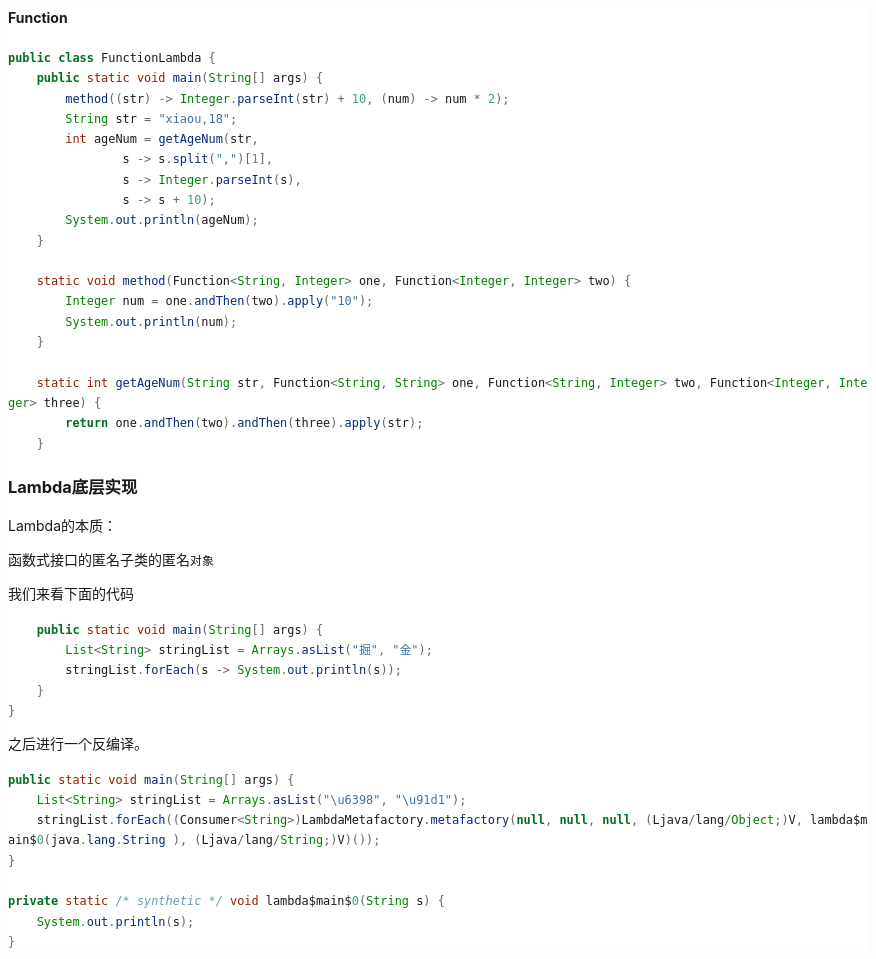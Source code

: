 #### Function

```java
public class FunctionLambda {
    public static void main(String[] args) {
        method((str) -> Integer.parseInt(str) + 10, (num) -> num * 2);
        String str = "xiaou,18";
        int ageNum = getAgeNum(str,
                s -> s.split(",")[1],
                s -> Integer.parseInt(s),
                s -> s + 10);
        System.out.println(ageNum);
    }

    static void method(Function<String, Integer> one, Function<Integer, Integer> two) {
        Integer num = one.andThen(two).apply("10");
        System.out.println(num);
    }

    static int getAgeNum(String str, Function<String, String> one, Function<String, Integer> two, Function<Integer, Integer> three) {
        return one.andThen(two).andThen(three).apply(str);
    }
```

### Lambda底层实现

Lambda的本质：

函数式接口的匿名子类的匿名`对象`

我们来看下面的代码

```java
    public static void main(String[] args) {
        List<String> stringList = Arrays.asList("掘", "金");
        stringList.forEach(s -> System.out.println(s));
    }
}
```

之后进行一个反编译。

```java
public static void main(String[] args) {
    List<String> stringList = Arrays.asList("\u6398", "\u91d1");
    stringList.forEach((Consumer<String>)LambdaMetafactory.metafactory(null, null, null, (Ljava/lang/Object;)V, lambda$main$0(java.lang.String ), (Ljava/lang/String;)V)());
}

private static /* synthetic */ void lambda$main$0(String s) {
    System.out.println(s);
}
```
